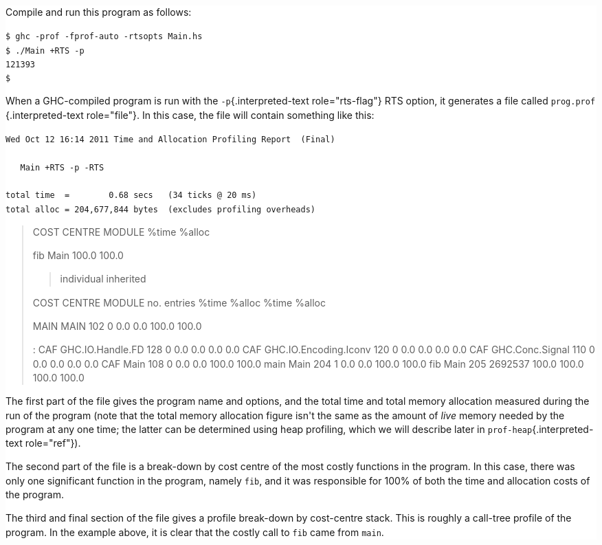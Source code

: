 Compile and run this program as follows:

``` {.sourceCode .none}
$ ghc -prof -fprof-auto -rtsopts Main.hs
$ ./Main +RTS -p
121393
$
```

When a GHC-compiled program is run with the `-p`{.interpreted-text
role="rts-flag"} RTS option, it generates a file called
`prog.prof`{.interpreted-text role="file"}. In this case, the file will
contain something like this:

``` {.sourceCode .none}
Wed Oct 12 16:14 2011 Time and Allocation Profiling Report  (Final)

   Main +RTS -p -RTS

total time  =        0.68 secs   (34 ticks @ 20 ms)
total alloc = 204,677,844 bytes  (excludes profiling overheads)
```

> COST CENTRE MODULE %time %alloc
>
> fib Main 100.0 100.0
>
> > individual inherited
>
> COST CENTRE MODULE no. entries %time %alloc %time %alloc
>
> MAIN MAIN 102 0 0.0 0.0 100.0 100.0
>
> :   CAF GHC.IO.Handle.FD 128 0 0.0 0.0 0.0 0.0 CAF
>     GHC.IO.Encoding.Iconv 120 0 0.0 0.0 0.0 0.0 CAF GHC.Conc.Signal
>     110 0 0.0 0.0 0.0 0.0 CAF Main 108 0 0.0 0.0 100.0 100.0 main Main
>     204 1 0.0 0.0 100.0 100.0 fib Main 205 2692537 100.0 100.0 100.0
>     100.0
>
The first part of the file gives the program name and options, and the
total time and total memory allocation measured during the run of the
program (note that the total memory allocation figure isn\'t the same as
the amount of *live* memory needed by the program at any one time; the
latter can be determined using heap profiling, which we will describe
later in `prof-heap`{.interpreted-text role="ref"}).

The second part of the file is a break-down by cost centre of the most
costly functions in the program. In this case, there was only one
significant function in the program, namely `fib`, and it was
responsible for 100% of both the time and allocation costs of the
program.

The third and final section of the file gives a profile break-down by
cost-centre stack. This is roughly a call-tree profile of the program.
In the example above, it is clear that the costly call to `fib` came
from `main`.
